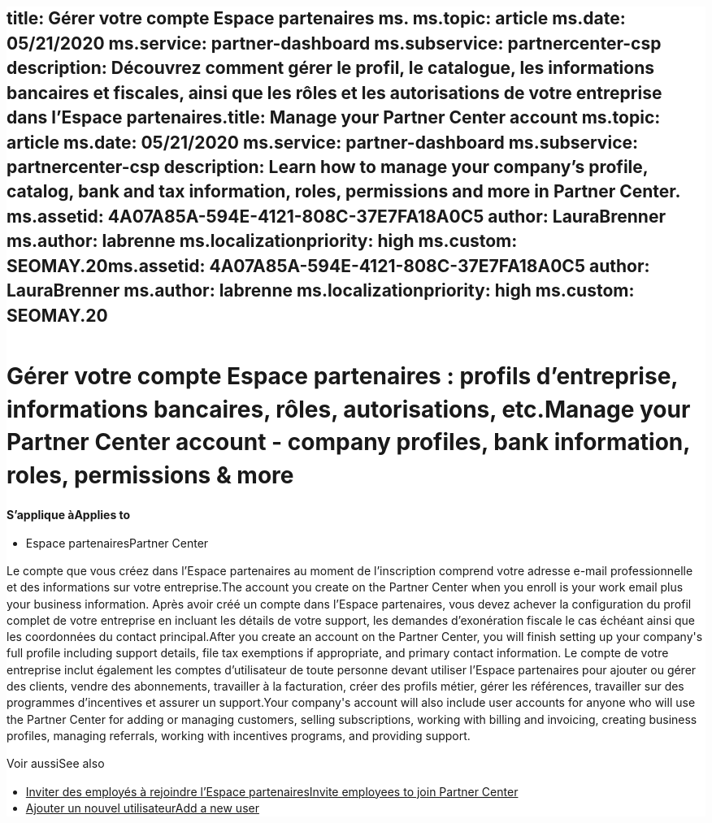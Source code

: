<span data-ttu-id="27d02-204">title: Gérer votre compte Espace partenaires ms. ms.topic: article ms.date: 05/21/2020 ms.service: partner-dashboard ms.subservice: partnercenter-csp description: Découvrez comment gérer le profil, le catalogue, les informations bancaires et fiscales, ainsi que les rôles et les autorisations de votre entreprise dans l’Espace partenaires.</span><span class="sxs-lookup"><span data-stu-id="27d02-204">title: Manage your Partner Center account ms.topic: article ms.date: 05/21/2020 ms.service: partner-dashboard ms.subservice: partnercenter-csp description: Learn how to manage your company’s profile, catalog, bank and tax information, roles, permissions and more in Partner Center.</span></span>
<span data-ttu-id="27d02-205">ms.assetid: 4A07A85A-594E-4121-808C-37E7FA18A0C5 author: LauraBrenner ms.author: labrenne ms.localizationpriority: high ms.custom: SEOMAY.20</span><span class="sxs-lookup"><span data-stu-id="27d02-205">ms.assetid: 4A07A85A-594E-4121-808C-37E7FA18A0C5 author: LauraBrenner ms.author: labrenne ms.localizationpriority: high ms.custom: SEOMAY.20</span></span>
---

# <a name="manage-your-partner-center-account---company-profiles-bank-information-roles-permissions--more"></a><span data-ttu-id="27d02-206">Gérer votre compte Espace partenaires : profils d’entreprise, informations bancaires, rôles, autorisations, etc.</span><span class="sxs-lookup"><span data-stu-id="27d02-206">Manage your Partner Center account - company profiles, bank information, roles, permissions & more</span></span>

<span data-ttu-id="27d02-207">**S’applique à**</span><span class="sxs-lookup"><span data-stu-id="27d02-207">**Applies to**</span></span>

- <span data-ttu-id="27d02-208">Espace partenaires</span><span class="sxs-lookup"><span data-stu-id="27d02-208">Partner Center</span></span>

<span data-ttu-id="27d02-209">Le compte que vous créez dans l’Espace partenaires au moment de l’inscription comprend votre adresse e-mail professionnelle et des informations sur votre entreprise.</span><span class="sxs-lookup"><span data-stu-id="27d02-209">The account you create on the Partner Center when you enroll is your work email plus your business information.</span></span> <span data-ttu-id="27d02-210">Après avoir créé un compte dans l’Espace partenaires, vous devez achever la configuration du profil complet de votre entreprise en incluant les détails de votre support, les demandes d’exonération fiscale le cas échéant ainsi que les coordonnées du contact principal.</span><span class="sxs-lookup"><span data-stu-id="27d02-210">After you create an account on the Partner Center, you will finish setting up your company's full profile including support details, file tax exemptions if appropriate, and primary contact information.</span></span> <span data-ttu-id="27d02-211">Le compte de votre entreprise inclut également les comptes d’utilisateur de toute personne devant utiliser l’Espace partenaires pour ajouter ou gérer des clients, vendre des abonnements, travailler à la facturation, créer des profils métier, gérer les références, travailler sur des programmes d’incentives et assurer un support.</span><span class="sxs-lookup"><span data-stu-id="27d02-211">Your company's account will also include user accounts for anyone who will use the Partner Center for adding or managing customers, selling subscriptions, working with billing and invoicing, creating business profiles, managing referrals, working with incentives programs, and providing support.</span></span>

<span data-ttu-id="27d02-212">Voir aussi</span><span class="sxs-lookup"><span data-stu-id="27d02-212">See also</span></span> 
- [<span data-ttu-id="27d02-213">Inviter des employés à rejoindre l’Espace partenaires</span><span class="sxs-lookup"><span data-stu-id="27d02-213">Invite employees to join Partner Center</span></span>](guide-to-migration.md)
- [<span data-ttu-id="27d02-214">Ajouter un nouvel utilisateur</span><span class="sxs-lookup"><span data-stu-id="27d02-214">Add a new user</span></span>](create-user-accounts-and-set-permissions.md)

